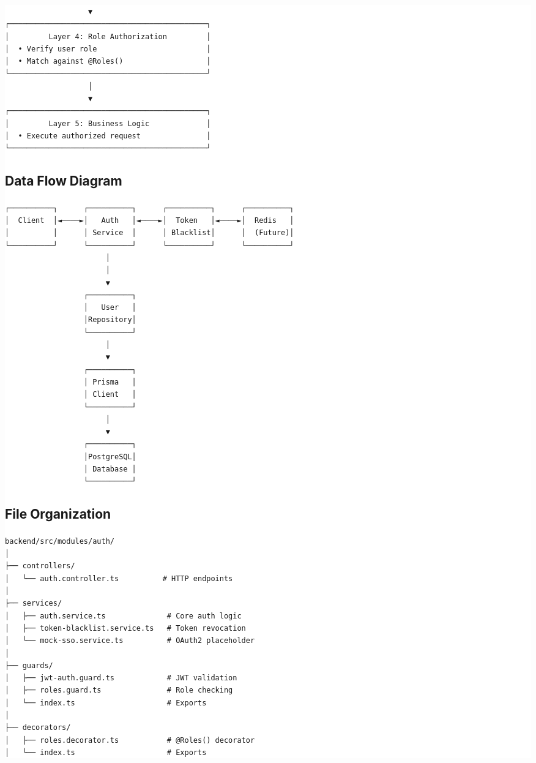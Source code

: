 ```
                   ▼
┌─────────────────────────────────────────────┐
│         Layer 4: Role Authorization         │
│  • Verify user role                         │
│  • Match against @Roles()                   │
└─────────────────────────────────────────────┘
                   │
                   ▼
┌─────────────────────────────────────────────┐
│         Layer 5: Business Logic             │
│  • Execute authorized request               │
└─────────────────────────────────────────────┘
```

## Data Flow Diagram

```
┌──────────┐      ┌──────────┐      ┌──────────┐      ┌──────────┐
│  Client  │◄────►│   Auth   │◄────►│  Token   │◄────►│  Redis   │
│          │      │ Service  │      │ Blacklist│      │  (Future)│
└──────────┘      └──────────┘      └──────────┘      └──────────┘
                       │
                       │
                       ▼
                  ┌──────────┐
                  │   User   │
                  │Repository│
                  └──────────┘
                       │
                       ▼
                  ┌──────────┐
                  │ Prisma   │
                  │ Client   │
                  └──────────┘
                       │
                       ▼
                  ┌──────────┐
                  │PostgreSQL│
                  │ Database │
                  └──────────┘
```

## File Organization

```
backend/src/modules/auth/
│
├── controllers/
│   └── auth.controller.ts          # HTTP endpoints
│
├── services/
│   ├── auth.service.ts              # Core auth logic
│   ├── token-blacklist.service.ts   # Token revocation
│   └── mock-sso.service.ts          # OAuth2 placeholder
│
├── guards/
│   ├── jwt-auth.guard.ts            # JWT validation
│   ├── roles.guard.ts               # Role checking
│   └── index.ts                     # Exports
│
├── decorators/
│   ├── roles.decorator.ts           # @Roles() decorator
│   └── index.ts                     # Exports
```